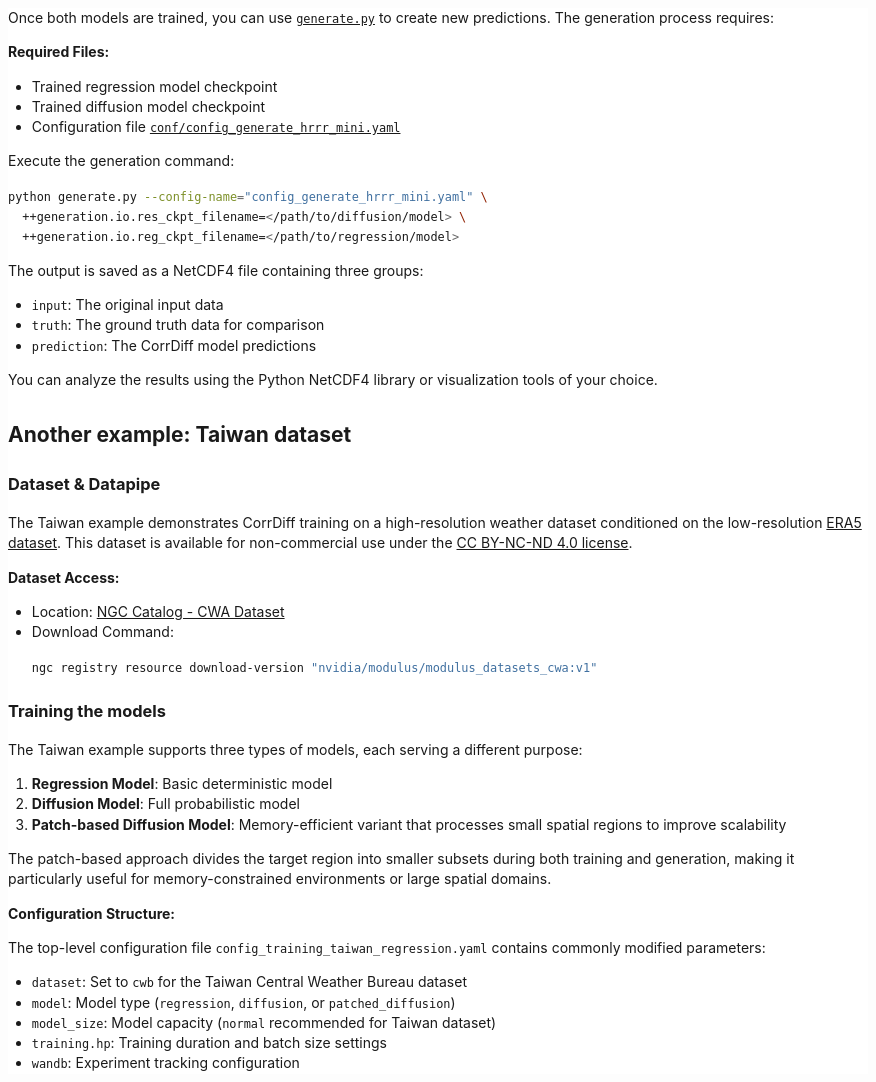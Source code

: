 Once both models are trained, you can use [`generate.py`](generate.py) to create new predictions. The generation process requires:

**Required Files:**
- Trained regression model checkpoint
- Trained diffusion model checkpoint
- Configuration file [`conf/config_generate_hrrr_mini.yaml`](conf/config_generate_hrrr_mini.yaml)

Execute the generation command:
```bash
python generate.py --config-name="config_generate_hrrr_mini.yaml" \
  ++generation.io.res_ckpt_filename=</path/to/diffusion/model> \
  ++generation.io.reg_ckpt_filename=</path/to/regression/model>
```

The output is saved as a NetCDF4 file containing three groups:
- `input`: The original input data
- `truth`: The ground truth data for comparison
- `prediction`: The CorrDiff model predictions

You can analyze the results using the Python NetCDF4 library or visualization tools of your choice.

## Another example: Taiwan dataset

### Dataset & Datapipe

The Taiwan example demonstrates CorrDiff training on a high-resolution weather dataset conditioned on the low-resolution [ERA5 dataset](https://www.ecmwf.int/en/forecasts/dataset/ecmwf-reanalysis-v5). This dataset is available for non-commercial use under the [CC BY-NC-ND 4.0 license](https://creativecommons.org/licenses/by-nc-nd/4.0/legalcode.en).

**Dataset Access:**
- Location: [NGC Catalog - CWA Dataset](https://catalog.ngc.nvidia.com/orgs/nvidia/teams/modulus/resources/modulus_datasets_cwa)
- Download Command:
  ```bash
  ngc registry resource download-version "nvidia/modulus/modulus_datasets_cwa:v1"
  ```

### Training the models

The Taiwan example supports three types of models, each serving a different purpose:

1. **Regression Model**: Basic deterministic model
2. **Diffusion Model**: Full probabilistic model
3. **Patch-based Diffusion Model**: Memory-efficient variant that processes small spatial regions to improve scalability

The patch-based approach divides the target region into smaller subsets during both training and generation, making it particularly useful for memory-constrained environments or large spatial domains.

**Configuration Structure:**

The top-level configuration file `config_training_taiwan_regression.yaml` contains commonly modified parameters:
- `dataset`: Set to `cwb` for the Taiwan Central Weather Bureau dataset
- `model`: Model type (`regression`, `diffusion`, or `patched_diffusion`)
- `model_size`: Model capacity (`normal` recommended for Taiwan dataset)
- `training.hp`: Training duration and batch size settings
- `wandb`: Experiment tracking configuration
